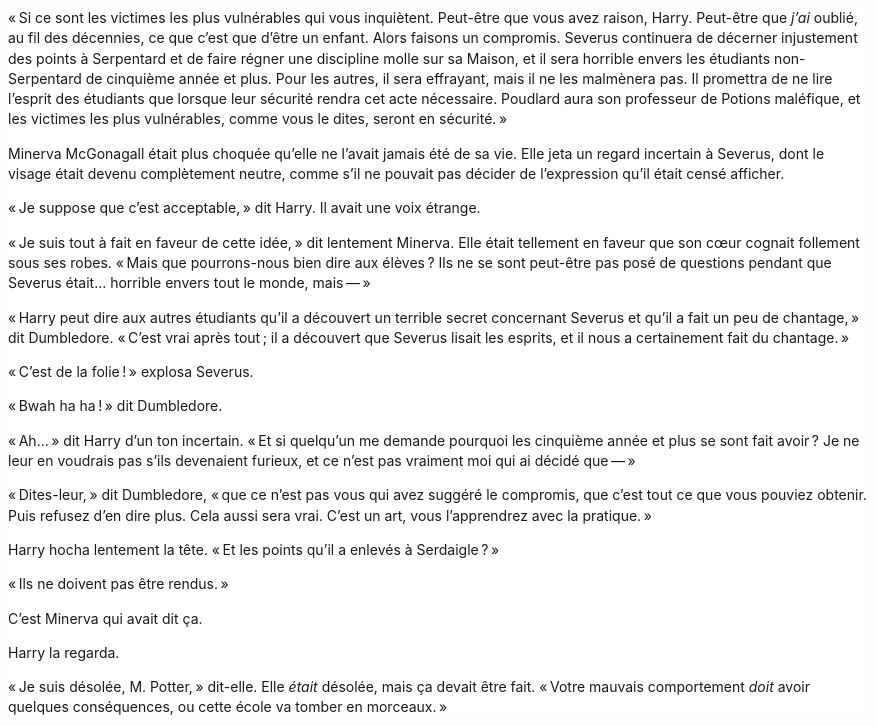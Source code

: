 « Si ce sont les victimes les plus vulnérables qui vous inquiètent.
Peut-être que vous avez raison, Harry. Peut-être que *j’ai* oublié, au
fil des décennies, ce que c’est que d’être un enfant. Alors faisons un
compromis. Severus continuera de décerner injustement des points à
Serpentard et de faire régner une discipline molle sur sa Maison, et il
sera horrible envers les étudiants non-Serpentard de cinquième année et
plus. Pour les autres, il sera effrayant, mais il ne les malmènera pas.
Il promettra de ne lire l’esprit des étudiants que lorsque leur sécurité
rendra cet acte nécessaire. Poudlard aura son professeur de Potions
maléfique, et les victimes les plus vulnérables, comme vous le dites,
seront en sécurité. »

Minerva McGonagall était plus choquée qu’elle ne l’avait jamais été de
sa vie. Elle jeta un regard incertain à Severus, dont le visage était
devenu complètement neutre, comme s’il ne pouvait pas décider de
l’expression qu’il était censé afficher.

« Je suppose que c’est acceptable, » dit Harry. Il avait une voix étrange.

« Je suis tout à fait en faveur de cette idée, » dit lentement Minerva.
Elle était tellement en faveur que son cœur cognait follement sous ses
robes. « Mais que pourrons-nous bien dire aux élèves ? Ils ne se sont
peut-être pas posé de questions pendant que Severus était… horrible
envers tout le monde, mais — »

« Harry peut dire aux autres étudiants qu’il a découvert un terrible
secret concernant Severus et qu’il a fait un peu de chantage, » dit
Dumbledore. « C’est vrai après tout ; il a découvert que Severus lisait
les esprits, et il nous a certainement fait du chantage. »

« C’est de la folie ! » explosa Severus.

« Bwah ha ha ! » dit Dumbledore.

« Ah… » dit Harry d’un ton incertain. « Et si quelqu’un me demande pourquoi
les cinquième année et plus se sont fait avoir ? Je ne leur en voudrais
pas s’ils devenaient furieux, et ce n’est pas vraiment moi qui ai décidé
que — »

« Dites-leur, » dit Dumbledore, « que ce n’est pas vous qui avez suggéré le
compromis, que c’est tout ce que vous pouviez obtenir. Puis refusez d’en
dire plus. Cela aussi sera vrai. C’est un art, vous l’apprendrez avec la
pratique. »

Harry hocha lentement la tête. « Et les points qu’il a enlevés à
Serdaigle ? »

« Ils ne doivent pas être rendus. »

C’est Minerva qui avait dit ça.

Harry la regarda.

« Je suis désolée, M. Potter, » dit-elle. Elle *était* désolée, mais ça
devait être fait. « Votre mauvais comportement *doit* avoir quelques
conséquences, ou cette école va tomber en morceaux. »
